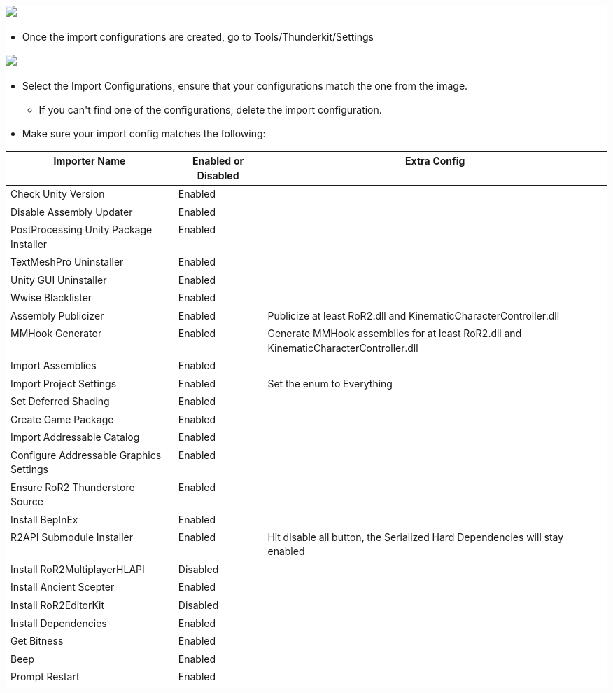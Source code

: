 ![](https://files.catbox.moe/ml1vot.PNG)

* Once the import configurations are created, go to Tools/Thunderkit/Settings

![](https://files.catbox.moe/th1ahp.PNG)

* Select the Import Configurations, ensure that your configurations match the one from the image.
    * If you can't find one of the configurations, delete the import configuration.

* Make sure your import config matches the following:

| Importer Name | Enabled or Disabled | Extra Config |
|--|--|--|
| Check Unity Version | Enabled |  |
| Disable Assembly Updater | Enabled |  |
| PostProcessing Unity Package Installer | Enabled |  |
| TextMeshPro Uninstaller | Enabled |  |
| Unity GUI Uninstaller | Enabled |  |
| Wwise Blacklister | Enabled |  |
| Assembly Publicizer | Enabled | Publicize at least RoR2.dll and KinematicCharacterController.dll |
| MMHook Generator | Enabled | Generate MMHook assemblies for at least RoR2.dll and KinematicCharacterController.dll |
| Import Assemblies | Enabled |  |
| Import Project Settings | Enabled | Set the enum to Everything |
| Set Deferred Shading | Enabled |  |
| Create Game Package | Enabled |  |
| Import Addressable Catalog | Enabled |  |
| Configure Addressable Graphics Settings | Enabled |  |
| Ensure RoR2 Thunderstore Source | Enabled |  |
| Install BepInEx | Enabled |  |
| R2API Submodule Installer | Enabled | Hit disable all button, the Serialized Hard Dependencies will stay enabled |
| Install RoR2MultiplayerHLAPI | Disabled |  |
| Install Ancient Scepter | Enabled |  |
| Install RoR2EditorKit | Disabled |  |
| Install Dependencies | Enabled |  |
| Get Bitness | Enabled |  |
| Beep | Enabled |  |
| Prompt Restart | Enabled |  |
